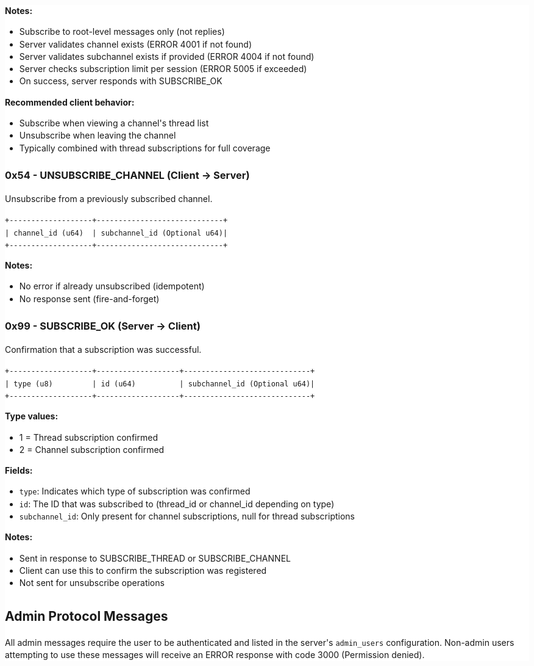 **Notes:**
- Subscribe to root-level messages only (not replies)
- Server validates channel exists (ERROR 4001 if not found)
- Server validates subchannel exists if provided (ERROR 4004 if not found)
- Server checks subscription limit per session (ERROR 5005 if exceeded)
- On success, server responds with SUBSCRIBE_OK

**Recommended client behavior:**
- Subscribe when viewing a channel's thread list
- Unsubscribe when leaving the channel
- Typically combined with thread subscriptions for full coverage

### 0x54 - UNSUBSCRIBE_CHANNEL (Client → Server)

Unsubscribe from a previously subscribed channel.

```
+-------------------+-----------------------------+
| channel_id (u64)  | subchannel_id (Optional u64)|
+-------------------+-----------------------------+
```

**Notes:**
- No error if already unsubscribed (idempotent)
- No response sent (fire-and-forget)

### 0x99 - SUBSCRIBE_OK (Server → Client)

Confirmation that a subscription was successful.

```
+-------------------+-------------------+-----------------------------+
| type (u8)         | id (u64)          | subchannel_id (Optional u64)|
+-------------------+-------------------+-----------------------------+
```

**Type values:**
- 1 = Thread subscription confirmed
- 2 = Channel subscription confirmed

**Fields:**
- `type`: Indicates which type of subscription was confirmed
- `id`: The ID that was subscribed to (thread_id or channel_id depending on type)
- `subchannel_id`: Only present for channel subscriptions, null for thread subscriptions

**Notes:**
- Sent in response to SUBSCRIBE_THREAD or SUBSCRIBE_CHANNEL
- Client can use this to confirm the subscription was registered
- Not sent for unsubscribe operations

## Admin Protocol Messages

All admin messages require the user to be authenticated and listed in the server's `admin_users` configuration. Non-admin users attempting to use these messages will receive an ERROR response with code 3000 (Permission denied).
